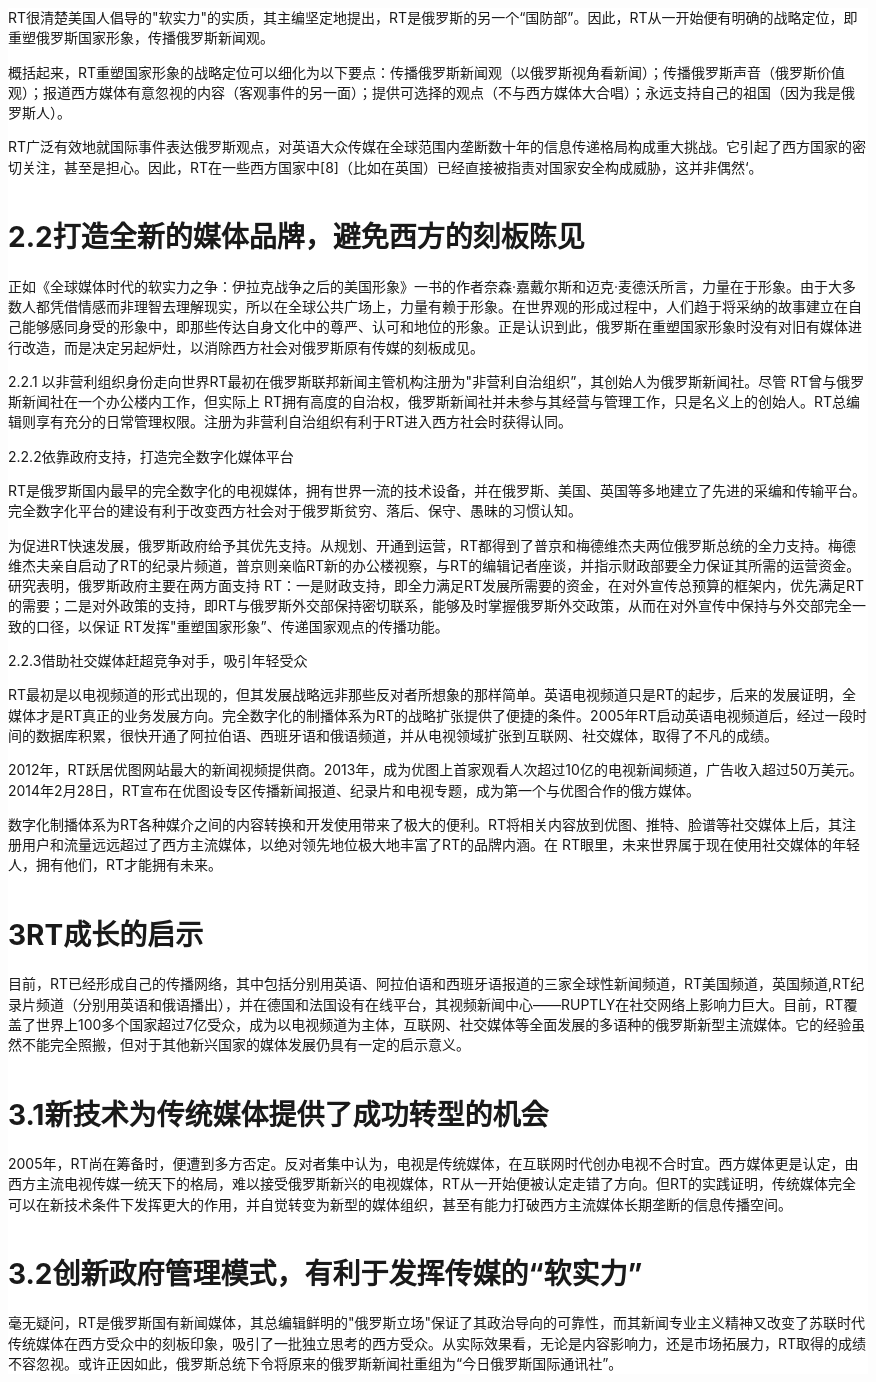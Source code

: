 RT很清楚美国人倡导的"软实力"的实质，其主编坚定地提出，RT是俄罗斯的另一个“国防部”。因此，RT从一开始便有明确的战略定位，即重塑俄罗斯国家形象，传播俄罗斯新闻观。

概括起来，RT重塑国家形象的战略定位可以细化为以下要点：传播俄罗斯新闻观（以俄罗斯视角看新闻）；传播俄罗斯声音（俄罗斯价值观）；报道西方媒体有意忽视的内容（客观事件的另一面）；提供可选择的观点（不与西方媒体大合唱）；永远支持自己的祖国（因为我是俄罗斯人）。

RT广泛有效地就国际事件表达俄罗斯观点，对英语大众传媒在全球范围内垄断数十年的信息传递格局构成重大挑战。它引起了西方国家的密切关注，甚至是担心。因此，RT在一些西方国家中[8]（比如在英国）已经直接被指责对国家安全构成威胁，这并非偶然‘。

# 2.2打造全新的媒体品牌，避免西方的刻板陈见

正如《全球媒体时代的软实力之争：伊拉克战争之后的美国形象》一书的作者奈森·嘉戴尔斯和迈克·麦德沃所言，力量在于形象。由于大多数人都凭借情感而非理智去理解现实，所以在全球公共广场上，力量有赖于形象。在世界观的形成过程中，人们趋于将采纳的故事建立在自己能够感同身受的形象中，即那些传达自身文化中的尊严、认可和地位的形象。正是认识到此，俄罗斯在重塑国家形象时没有对旧有媒体进行改造，而是决定另起炉灶，以消除西方社会对俄罗斯原有传媒的刻板成见。

2.2.1 以非营利组织身份走向世界RT最初在俄罗斯联邦新闻主管机构注册为"非营利自治组织”，其创始人为俄罗斯新闻社。尽管 RT曾与俄罗斯新闻社在一个办公楼内工作，但实际上 RT拥有高度的自治权，俄罗斯新闻社并未参与其经营与管理工作，只是名义上的创始人。RT总编辑则享有充分的日常管理权限。注册为非营利自治组织有利于RT进入西方社会时获得认同。

2.2.2依靠政府支持，打造完全数字化媒体平台

RT是俄罗斯国内最早的完全数字化的电视媒体，拥有世界一流的技术设备，并在俄罗斯、美国、英国等多地建立了先进的采编和传输平台。完全数字化平台的建设有利于改变西方社会对于俄罗斯贫穷、落后、保守、愚昧的习惯认知。

为促进RT快速发展，俄罗斯政府给予其优先支持。从规划、开通到运营，RT都得到了普京和梅德维杰夫两位俄罗斯总统的全力支持。梅德维杰夫亲自启动了RT的纪录片频道，普京则亲临RT新的办公楼视察，与RT的编辑记者座谈，并指示财政部要全力保证其所需的运营资金。研究表明，俄罗斯政府主要在两方面支持 RT：一是财政支持，即全力满足RT发展所需要的资金，在对外宣传总预算的框架内，优先满足RT的需要；二是对外政策的支持，即RT与俄罗斯外交部保持密切联系，能够及时掌握俄罗斯外交政策，从而在对外宣传中保持与外交部完全一致的口径，以保证 RT发挥"重塑国家形象”、传递国家观点的传播功能。

2.2.3借助社交媒体赶超竞争对手，吸引年轻受众

RT最初是以电视频道的形式出现的，但其发展战略远非那些反对者所想象的那样简单。英语电视频道只是RT的起步，后来的发展证明，全媒体才是RT真正的业务发展方向。完全数字化的制播体系为RT的战略扩张提供了便捷的条件。2005年RT启动英语电视频道后，经过一段时间的数据库积累，很快开通了阿拉伯语、西班牙语和俄语频道，并从电视领域扩张到互联网、社交媒体，取得了不凡的成绩。

2012年，RT跃居优图网站最大的新闻视频提供商。2013年，成为优图上首家观看人次超过10亿的电视新闻频道，广告收入超过50万美元。2014年2月28日，RT宣布在优图设专区传播新闻报道、纪录片和电视专题，成为第一个与优图合作的俄方媒体。

数字化制播体系为RT各种媒介之间的内容转换和开发使用带来了极大的便利。RT将相关内容放到优图、推特、脸谱等社交媒体上后，其注册用户和流量远远超过了西方主流媒体，以绝对领先地位极大地丰富了RT的品牌内涵。在 RT眼里，未来世界属于现在使用社交媒体的年轻人，拥有他们，RT才能拥有未来。

# 3RT成长的启示

目前，RT已经形成自己的传播网络，其中包括分别用英语、阿拉伯语和西班牙语报道的三家全球性新闻频道，RT美国频道，英国频道,RT纪录片频道（分别用英语和俄语播出），并在德国和法国设有在线平台，其视频新闻中心——RUPTLY在社交网络上影响力巨大。目前，RT覆盖了世界上100多个国家超过7亿受众，成为以电视频道为主体，互联网、社交媒体等全面发展的多语种的俄罗斯新型主流媒体。它的经验虽然不能完全照搬，但对于其他新兴国家的媒体发展仍具有一定的启示意义。

# 3.1新技术为传统媒体提供了成功转型的机会

2005年，RT尚在筹备时，便遭到多方否定。反对者集中认为，电视是传统媒体，在互联网时代创办电视不合时宜。西方媒体更是认定，由西方主流电视传媒一统天下的格局，难以接受俄罗斯新兴的电视媒体，RT从一开始便被认定走错了方向。但RT的实践证明，传统媒体完全可以在新技术条件下发挥更大的作用，并自觉转变为新型的媒体组织，甚至有能力打破西方主流媒体长期垄断的信息传播空间。

# 3.2创新政府管理模式，有利于发挥传媒的“软实力”

毫无疑问，RT是俄罗斯国有新闻媒体，其总编辑鲜明的"俄罗斯立场"保证了其政治导向的可靠性，而其新闻专业主义精神又改变了苏联时代传统媒体在西方受众中的刻板印象，吸引了一批独立思考的西方受众。从实际效果看，无论是内容影响力，还是市场拓展力，RT取得的成绩不容忽视。或许正因如此，俄罗斯总统下令将原来的俄罗斯新闻社重组为“今日俄罗斯国际通讯社”。
